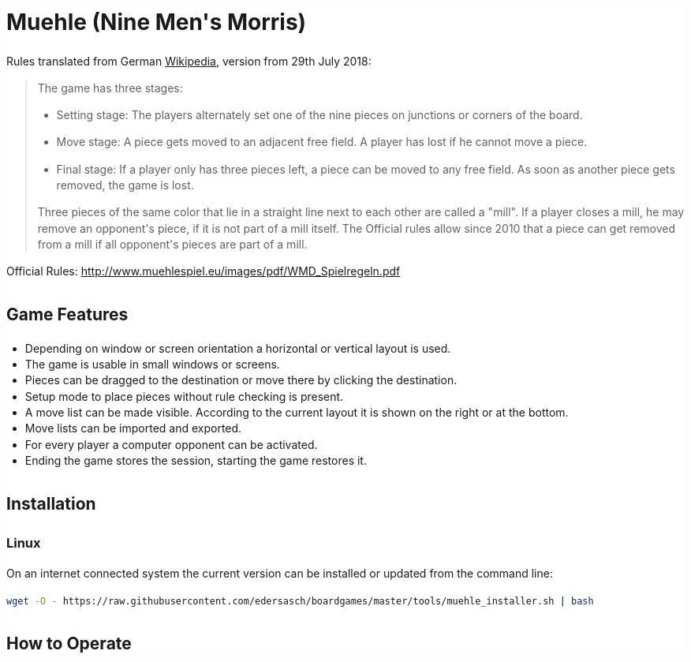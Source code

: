 # Muehle (Nine Men's Morris)

Rules translated from German [Wikipedia](https://de.wikipedia.org/wiki/M%C3%BChle_(Spiel)#Spielablauf), version from 29th July 2018:

> The game has three stages:
>
> - Setting stage: The players alternately set one of the nine pieces on
> junctions or corners of the board.
>
> - Move stage: A piece gets moved to an adjacent free field. A player has
> lost if he cannot move a piece.
>
> - Final stage: If a player only has three pieces left, a piece can be moved
> to any free field. As soon as another piece gets removed, the game is lost.
>
> Three pieces of the same color that lie in a straight line next to each
> other are called a "mill". If a player closes a mill, he may remove an
> opponent's piece, if it is not part of a mill itself. The Official rules
> allow since 2010 that a piece can get removed from a mill if all opponent's
> pieces are part of a mill.

Official Rules: <http://www.muehlespiel.eu/images/pdf/WMD_Spielregeln.pdf>


## Game Features

- Depending on window or screen orientation a horizontal or vertical layout is used.
- The game is usable in small windows or screens.
- Pieces can be dragged to the destination or move there by clicking the destination.
- Setup mode to place pieces without rule checking is present.
- A move list can be made visible. According to the current layout it is shown on the right or at the bottom.
- Move lists can be imported and exported.
- For every player a computer opponent can be activated.
- Ending the game stores the session, starting the game restores it.


## Installation


### Linux

On an internet connected system the current version can be installed or updated
from the command line:

```bash
wget -O - https://raw.githubusercontent.com/edersasch/boardgames/master/tools/muehle_installer.sh | bash
```


## How to Operate
